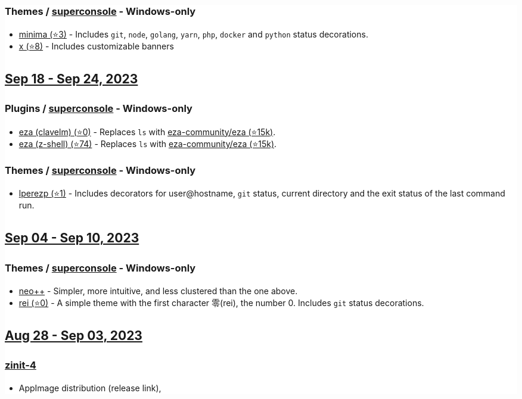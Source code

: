 ### Themes / [superconsole](https://github.com/alexchmykhalo/superconsole) - Windows-only

*   [minima (⭐3)](https://github.com/Brolly0204/zsh-minima) - Includes `git`, `node`, `golang`, `yarn`, `php`, `docker` and `python` status decorations.
*   [x (⭐8)](https://github.com/tharindu899/x-theme) - Includes customizable banners

## [Sep 18 - Sep 24, 2023](/content/2023/38/README.md)

### Plugins / [superconsole](https://github.com/alexchmykhalo/superconsole) - Windows-only

*   [eza (clavelm) (⭐0)](https://github.com/clavelm/eza-omz-plugin) - Replaces `ls` with [eza-community/eza (⭐15k)](https://github.com/eza-community/eza).
*   [eza (z-shell) (⭐74)](https://github.com/z-shell/zsh-eza) - Replaces `ls` with [eza-community/eza (⭐15k)](https://github.com/eza-community/eza).

### Themes / [superconsole](https://github.com/alexchmykhalo/superconsole) - Windows-only

*   [lperezp (⭐1)](https://github.com/lperezp/lperezp-zsh-theme) - Includes decorators for user\@hostname, `git` status, current directory and the exit status of the last command run.

## [Sep 04 - Sep 10, 2023](/content/2023/36/README.md)

### Themes / [superconsole](https://github.com/alexchmykhalo/superconsole) - Windows-only

*   [neo++](https://gitlab.com/migoa/neo) - Simpler, more intuitive, and less clustered than the one above.
*   [rei (⭐0)](https://github.com/arturoalviar/rei-zsh-theme) - A simple theme with the first character 零(rei), the number 0. Includes `git` status decorations.

## [Aug 28 - Sep 03, 2023](/content/2023/35/README.md)

### [zinit-4](https://github.com/psprint/Zinit-4)

*   AppImage distribution (release link),
